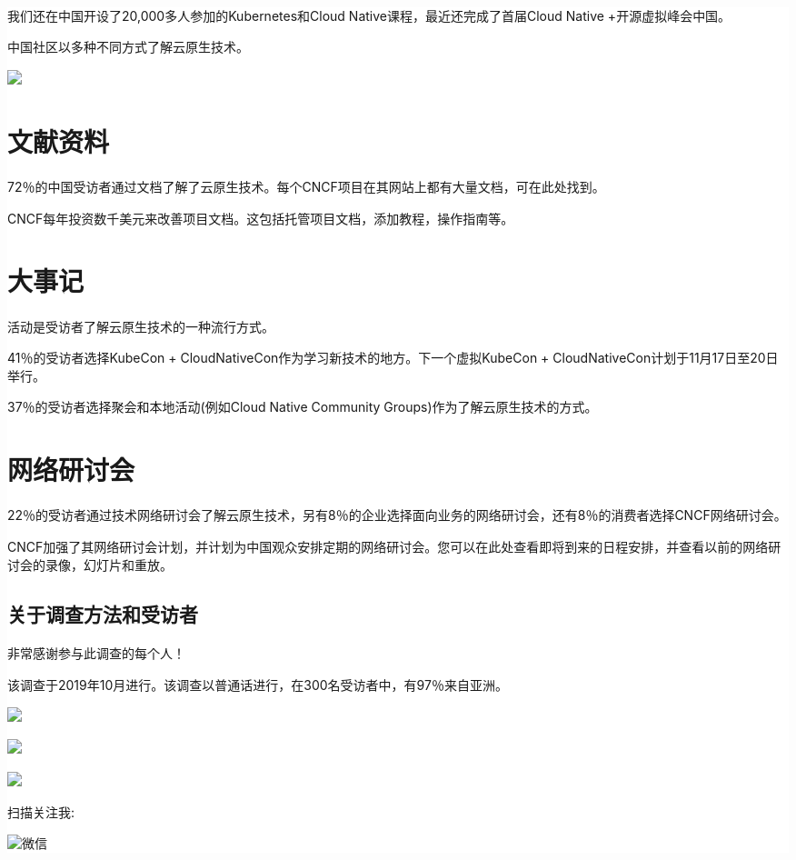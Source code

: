 我们还在中国开设了20,000多人参加的Kubernetes和Cloud Native课程，最近还完成了首届Cloud Native +开源虚拟峰会中国。 

中国社区以多种不同方式了解云原生技术。

![](http://img.rocdu.top/20201020/Y23tlzuGt_MgLuthmOhQTK-eWE-ukhi_Rs7DgPTXZ-ozDRPJpWbYaZNCVCVZLfqkdKaqzg9I9lpQMC13BNbS9Ijh4OmNVyWdMXYat2oQP56XSiOn32VcF0zHyMSQbJeK60T_xZKE)

# 文献资料

72％的中国受访者通过文档了解了云原生技术。每个CNCF项目在其网站上都有大量文档，可在此处找到。 

CNCF每年投资数千美元来改善项目文档。这包括托管项目文档，添加教程，操作指南等。

# 大事记 

活动是受访者了解云原生技术的一种流行方式。 

41％的受访者选择KubeCon + CloudNativeCon作为学习新技术的地方。下一个虚拟KubeCon + CloudNativeCon计划于11月17日至20日举行。

37％的受访者选择聚会和本地活动(例如Cloud Native Community Groups)作为了解云原生技术的方式。

# 网络研讨会

22％的受访者通过技术网络研讨会了解云原生技术，另有8％的企业选择面向业务的网络研讨会，还有8％的消费者选择CNCF网络研讨会。

CNCF加强了其网络研讨会计划，并计划为中国观众安排定期的网络研讨会。您可以在此处查看即将到来的日程安排，并查看以前的网络研讨会的录像，幻灯片和重放。 

## 关于调查方法和受访者

非常感谢参与此调查的每个人！

该调查于2019年10月进行。该调查以普通话进行，在300名受访者中，有97％来自亚洲。


![](http://img.rocdu.top/20201020/VtLNtsWfW4ujWwUAEtFmgKlQ5yJ1jFxwtg5XZKhvCXwJe7lT7DKlgBlIIJV1KUHxSyB7VqjDd4YN-gbUdkfg1cgZ7jCzAQjuMDPxLFiBMlCd41ontYtgAVhyjP7SonMTfjXMTQ0k)

![](http://img.rocdu.top/20201020/charts-cncf-china-survey_question3-1024x731.png)

![](http://img.rocdu.top/20201020/ItDX7Y3KgRTh-4-Qa_-YQNcJJTr-eKghFPhezkZvldy9pvTKL70eel72xEqCP-7kfMSIcZl416JIMbMgHaFBoJRZabBVsQytZ2_0hNN3iLgVanyM77edtUh5QGodmqJEYYRntYn9)

扫描关注我:

![微信](http://img.rocdu.top/20200527/qrcode_for_gh_7457c3b1bfab_258.jpg)
